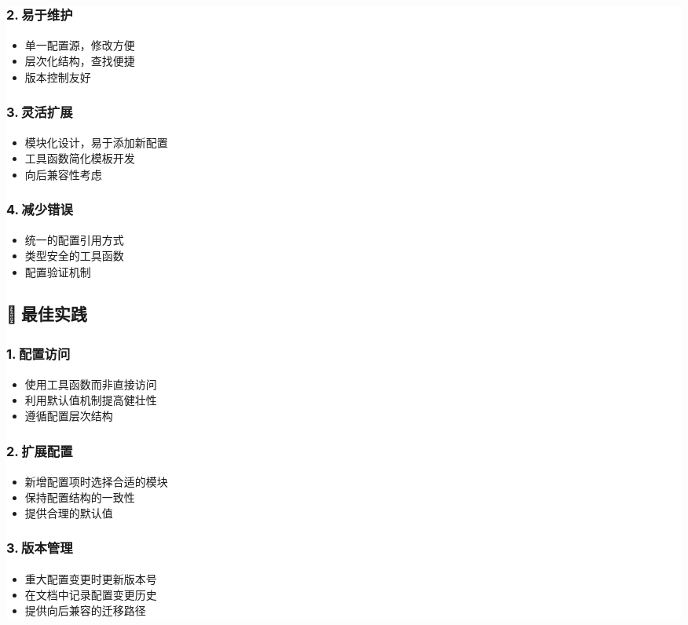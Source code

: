 ### 2. **易于维护**

- 单一配置源，修改方便
- 层次化结构，查找便捷
- 版本控制友好

### 3. **灵活扩展**

- 模块化设计，易于添加新配置
- 工具函数简化模板开发
- 向后兼容性考虑

### 4. **减少错误**

- 统一的配置引用方式
- 类型安全的工具函数
- 配置验证机制

## 🚀 最佳实践

### 1. 配置访问

- 使用工具函数而非直接访问
- 利用默认值机制提高健壮性
- 遵循配置层次结构

### 2. 扩展配置

- 新增配置项时选择合适的模块
- 保持配置结构的一致性
- 提供合理的默认值

### 3. 版本管理

- 重大配置变更时更新版本号
- 在文档中记录配置变更历史
- 提供向后兼容的迁移路径
